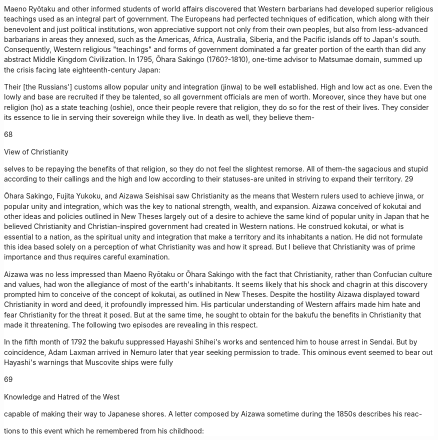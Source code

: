 Maeno Ryōtaku and other informed students of world affairs discovered that Western barbarians had developed superior religious teachings used as an integral part of government. The Europeans had perfected techniques of edification, which along with their benevolent and just political institutions, won appreciative support not only from their own peoples, but also from less-advanced barbarians in areas they annexed, such as the Americas, Africa, Australia, Siberia, and the Pacific islands off to Japan's south. Consequently, Western religious "teachings" and forms of government dominated a far greater portion of the earth than did any abstract Middle Kingdom Civilization. In 1795, Ōhara Sakingo (1760?-1810), one-time advisor to Matsumae domain, summed up the crisis facing late eighteenth-century Japan: 

Their [the Russians'] customs allow popular unity and integration (jinwa) to be well established. High and low act as one. Even the lowly and base are recruited if they be talented, so all government officials are men of worth. Moreover, since they have but one religion (ho) as a state teaching (oshie), once their people revere that religion, they do so for the rest of their lives. They consider its essence to lie in serving their sovereign while they live. In death as well, they believe them- 

68 

View of Christianity 

selves to be repaying the benefits of that religion, so they do not feel the slightest remorse. All of them-the sagacious and stupid according to their callings and the high and low according to their statuses-are united in striving to expand their territory. 29 

Ōhara Sakingo, Fujita Yukoku, and Aizawa Seishisai saw Christianity as the means that Western rulers used to achieve jinwa, or popular unity and integration, which was the key to national strength, wealth, and expansion. Aizawa conceived of kokutai and other ideas and policies outlined in New Theses largely out of a desire to achieve the same kind of popular unity in Japan that he believed Christianity and Christian-inspired government had created in Western nations. He construed kokutai, or what is essential to a nation, as the spiritual unity and integration that make a territory and its inhabitants a nation. He did not formulate this idea based solely on a perception of what Christianity was and how it spread. But I believe that Christianity was of prime importance and thus requires careful examination. 

Aizawa was no less impressed than Maeno Ryōtaku or Ōhara Sakingo with the fact that Christianity, rather than Confucian culture and values, had won the allegiance of most of the earth's inhabitants. It seems likely that his shock and chagrin at this discovery prompted him to conceive of the concept of kokutai, as outlined in New Theses. Despite the hostility Aizawa displayed toward Christianity in word and deed, it profoundly impressed him. His particular understanding of Western affairs made him hate and fear Christianity for the threat it posed. But at the same time, he sought to obtain for the bakufu the benefits in Christianity that made it threatening. The following two episodes are revealing in this respect. 

In the fifth month of 1792 the bakufu suppressed Hayashi Shihei's works and sentenced him to house arrest in Sendai. But by coincidence, Adam Laxman arrived in Nemuro later that year seeking permission to trade. This ominous event seemed to bear out Hayashi's warnings that Muscovite ships were fully 

69 

Knowledge and Hatred of the West 

capable of making their way to Japanese shores. A letter composed by Aizawa sometime during the 1850s describes his reac- 

tions to this event which he remembered from his childhood: 


[^1]: Bojutsu yume monogatari, pp. 165-166.
[^2]: Ibid., p. 167.
[^3]: Yokoi Shōnan believed that Toyotomi Hideyoshi had instituted sakoku. See Yokoi Shonan ikō, p. 692.
[^4]: Ronald P. Toby has broken new ground on this subject with his excellent study, State and Diplomacy in Early Modern Japan.
[^5]: Inobe Shigeo, Shintei ishin zenshi no kenkyu, p. 147.
[^6]: Ibid., pp. 120-147.
[^7]: Tokutomi lichiro, Kinsei Nihon kokuminshi, 25: Bakufu bunkai sekkin jidai, pp. 314-315.
[^8]: Tokugawa kinreikō, pp. 609-610.
[^9]: See Toby, State and Diplomacy, and Tashiro Kazui, Kinsei Nitchō tsuko bōekishi no kenkyu.
[^10]: Iwao Seiichi, Nihon no rekishi, 14: Sakoku, p. 344.
[^11]: Ibid., p. 426.
[^12]: Inobe, p. 10; Ofuregaki Kampō shusei, pp. 628-629.
[^13]: Inobe, p. 11.
[^14]: Ibid., p. 10; Tsuko ichiran 5:27.
[^15]: Inobe, pp. 12-15; Nagasaki-shi shi: Tsukō boeki hen Seiyōshokoku bu, pp. 485-502.
[^16]: Inobe, p. 14.
[^17]: Ibid., pp. 18-19.
[^18]: Ibid., pp. 16-17.
[^19]: Ibid., pp. 19-21. 20. Iwao, pp. 434-437.
[^21]: Ibid., pp. 433-434.
[^22]: Numata Jiro, Nihon zenshi, 7: Kinsei, 2, p. 288.
[^23]: Inobe, pp. 37-38.
[^24]: For accounts of Benyowsky, see Tabohashi Kiyoshi, Zōtei kindai Nihon, pp. 90-122; and Donald Keene, The Japanese Discovery of Europe,
[^25]: Inobe, Shintei ishin, pp. 40-41.
[^26]: For the account that follows, see Inobe, pp. 120-147.
[^27]: The key term is "hyōryū," which was not limited in meaning to "shipwrecked." In Japanese documents of the period, this term at times refered to ships landing in areas other than Nagasaki whether by design or due to bad weather.
[^28]: On the problem of diplomatic protocol, see Toby, pp. 178-179. 29. Ohara, Chihoku gudan, p. 115.
[^30]: Aizawa, "Tsuzuki Hakuei ni kotauru no sho," Seishisai bunko 1.
[^31]: Ibid.
[^32]: Ibid.
[^33]: "Arai Chikushū Rōmajin o satosu sho ni gisu," contained in Seishisai bunko 4.
[^34]: Their terms were "kokkyō" and "hōkyō." See Maeno, Kanrei Higen, p. 148; Aizawa, Shinron, p. 154.
[^35]: Ohara, Chihoku gudan, p. 112.
[^36]: Aizawa, Shinron, p. 137.
[^37]: Both are brush-copied manuscripts in cursive script held by Mukyukai bunko, Tokyo, Japan.
[^38]: Tsushima and Satsuma were authorized to trade with Korea and the Ryukyus, respectively. In addition, Tsushima conducted diplomacy on the Bakufu's behalf with Korea. But these exceptions are not directly relevant to this discussion. See Tashiro Kazui, Kinsei Nitchō, pp. 37-201; and Toby, pp. 53-167.
[^39]: Sankoku tsuran zusetsu, p. 260.
[^40]: Ibid., p. 260.
[^41]: Ibid., p. 260.
[^42]: Indeed, a glance at the maps Hayashi attempted to publish shows that such expansion would roughly double Japan's total land area. See maps appended to Hayashi Shihei zenshu, vol. 2.
[^43]: Inobe, pp. 158-161. Also Uete, pp. 243-244.
[^44]: Inobe, pp. 158-161.
[^45]: Ibid., pp. 158-161.
[^46]: Ibid., pp. 158-161.
[^47]: Ibid., pp. 158-161.
[^48]: Donald Keene treats this problem in Japanese Discovery, pp. 115122 and pp. 134-137.
[^49]: Sankoku tsuran zusetsu, p. 261.
[^50]: Ohara, Chihoku gudan, pp. 115-116.
[^51]: Honjo Eijiro, ed., "Honda Toshiaki shu kaidai," pp. 9-10.
[^52]: See Otomo Kisaku, ed., "Kaisetsu," pp. 38-40; Inobe Shigeo, pp. 153-155.
[^53]: Ibid., pp. 153-155.
[^54]: Aizawa quotes Honda directly in Chishima ibun and expresses opinions similar to Ohara's.
[^55]: See Mito han shiryo: bekki, 1, pp. 255-257 concerning the passingon of Kimura's information to Aizawa by Yukoku.
[^56]: Aizawa is incorrect about the year. Laxman's visits to Ezo took place in 1792 and 1793, not 1794. This passage is found in Aizawa's Kyumon
[^57]: See the list in the appendix.
[^58]: Aizawa, Chishima ibun.
[^59]: Ibid.
[^60]: Ibid.
[^61]: Ibid. The same observation is made by Ōtsuki Gentaku in Hoppen tanji, p. 426.
[^62]: Chishima. 63. Ibid.
[^64]: See Mito-han shiryo: bekki, 1, pp. 249-309.
[^65]: Irokawa Daikichi, Nihon no rekishi, 21: Kindai kokka no shuppatsu, pp. 245-250.
[^66]: Chishima.
[^67]: Ibid.
[^68]: Ibid.
[^69]: Ibid.
[^70]: Ibid.
[^71]: Ibid.
[^72]: Englebert Kaempfer was a German physician serving in the Dutch trading post on Dejima from 1690 to 1691. A partial Japanese translation of his work, entitled History of Japan (in English), was prepared by Shizuki Tadao in 1801, the same year that Aizawa wrote Chishima ibun.
[^73]: Chishima.
[^74]: Compiled in 1777 by Ch'i-shih-i.
[^75]: Chishima. See also the supplementary note in Shiso taikei, 53, p. 457.
[^76]: Chishima.
[^77]: Ibid.
[^78]: Ibid.
[^79]: Ibid. For more detailed accounts of the Benyowsky affair than that presented earlier in this chapter, see Tabohashi Kiyoshi, pp. 90-122; Donald Keene, pp. 31-40.
[^80]: Chishima.
[^81]: Ibid. Aizawa quotes verbatim from Honda's Ezo shui. See Honda Toshiaki shu, p. 310.
[^82]: Chishima.
[^83]: Ibid. Aizawa paraphrases loosely from Mogami Tokunai's Ezo sōshi,
[^84]: Chishima. This quote is from Kondo's Henyo bunkai zuko (p. 55), which Aizawa relied on heavily for his Western Learning.
[^85]: Chishima; Kondo, Henyo bunkai zuko, p. 67. This account by Kondo Jūzo is also quoted by Honda Toshiaki. See Keene, p. 117.
[^86]: Chishima. On sake and mochi as barter items, see Sato Genrokurō's expedition report to the Bakufu, Ezo shui, p. 307; Otomo's "Kaisetsu," pp. 129-132; and Mogami's Ezo sōshi, p. 392, where he identifies the mochi as "manju.
[^87]: Otomo Kisaku, ed., Hokusa ibun, Hoppen tanji, p. 348.
[^88]: Chishima.
[^89]: Ibid. Otsuki Gentaku also notes this fact. See Hoppen tanji, p. 425. 90. Chishima.
[^91]: Ibid.
[^92]: Ibid.
[^93]: Chihoku gudan, p. 191.
[^94]: For details, see George Alexander Lensen, The Russian Push Toward Japan: Russo-Japanese Relations, 1697-1875, pp. 196-262.
[^95]: Tokutomi lichiro, Kinsei Nihon kokuminshi, 25: Bakufu bunkai sekkin jidai, pp. 314-315.
[^96]: Ibid., p. 315.
[^97]: Aizawa and Yukoku specifically cite Hakuseki's name in reference to the Sidotti incident. In addition to mentioning Hakuseki's interrogation of Sidotti, Aizawa quoted the following passage (in single quotation marks) regarding "Marabariko Island" from Seiyo kibun in An'i mondo.[Hakuseki:] "... Mata Roson [Luzon] no chi ni hakugin ōku idenuru koto, mata 'waga kuni tōnan no kaitō yori kingin ōku idenuru wo Isupaniyajin no toriuru' koto nado iite... [Aizawa:] "Marabariko wa Ogasawaratō yori nampō e tsuranaritaru shotō no sōmei nari. Anzuru ni, Shōtoku-chu mo romajin no Arai-shi ni kotaeshi nimo, 'Shinshu tōnan no kaitō yori kingin ōku toriidasuru wo Isupaniyajin toriuru' to iishi mo sunawachi kono shima no koto narubeshi." Assuming that the copied manuscript of Aizawa's held by Mukyukai bunko in Tokyo is authentic, Aizawa's citation of Hakuseki by name plus the above evidence leave little room to doubt that Aizawa did in fact read Hakuseki's Seiyo kibun.
[^98]: For an account of this incident, see Mitoshi-shi, pp. 460-467.
[^99]: See also the partial English translation of a variant text of An'i mondo included in Ernest W. Clement, "Mito Samurai and British Sailors in 1824."
[^100]: An'i.
[^101]: "Kōshin teisho," p. 723.
[^102]: An'i.
[^103]: Ibid.
[^104]: Ibid.
[^105]: Ibid.
[^106]: Ibid.
[^107]: Ibid.
[^108]: Ibid.
[^109]: Ibid.
[^110]: Ibid.
[^111]: Ibid.
[^112]: Shinobu Seizaburo, Shōzan to Shōin: Kaikoku to joi no ronri, pp. 47-52.
[^113]: An'i.
[^114]: See Ōtsuki's Hoei mondo, pp. 401-441, especially pp. 405-409 and pp. 419-421.
[^115]: Tabohashi, Zōtei kindai Nihon, pp. 301-306.
[^116]: Ibid., pp. 255-269.
[^117]: A report in 1799, for example, declared that French royalist forces had squashed the revolution there. See Satō Shōsuke, Yogakushi no kenkyu, p. 146. The following account of Otsuki's Hoei mondo is presented by Sato in ibid., pp. 145-154.
[^118]: Ibid., pp. 148-149.
[^119]: Otsuki, Hoei mondo, p. 149 and p. 148.
[^120]: Ōtsuki, Kankai ibun, pp. 431-432.
[^121]: Otsuki, Hoei mondo, p. 423.
[^122]: Ibid., pp. 422-424. Gentaku specifically mentions "the Cape of Good Hope, Ceylon, Bengal, and various places in India."
[^123]: Ibid., pp. 423-427.
[^124]: Ibid., pp. 423-427. 125. Ibid., p. 426.
[^126]: Ibid., pp. 435-441.
[^127]: As further evidence that Aizawa read Hakuseki's Seiyo kibun, note the following passage from An'i mondo, in which Aizawa asserted that Gibson refused to reveal his true identity as a Christian, and added, "Gibson's surname is John,' the name of one of Christ's disciples, which he has assumed for himself-a custom described in Arai's writings. Moreover, the fact that many believers in Christianity are named 'John' is another piece of evidence [to show he is a Christian]."
[^128]: Aizawa, Shinron, p. 243.
[^129]: See his undated essay, "Arai Chikushu Romajin o satosu sho ni gisu."
[^130]: For example, Takahashi Shin'ichi, Yogaku shisōshi ron, pp. 44-47. 131. Seiyō kibun, p. 82.
[^132]: Ibid., p. 82.
[^133]: Ibid., pp. 65-66.
[^134]: Ibid., p. 66.
[^135]: Ibid., p. 66.
[^136]: Ibid., pp. 66-67.
[^137]: Ibid., pp. 66–67.
[^138]: See Mōshi, p. 206; Lau, Mencius, pp. 113-114. According to Mencius, this situation resulted from the teachings of Yang Chu and Mo Tzu, individualism and universal love, respectively.
[^139]: Seiyo kibun, pp. 57-58.
[^140]: Ibid., pp. 57-58. 141. Ibid., pp. 62-63. 142. Ibid., pp. 62-63. 143. Ibid., pp. 64-65.
[^144]: Ibid., pp. 64-65.
[^145]: "Kōsei, riyo, seitoku no michi." See Bito Masahide, "Mitogaku no tokushitsu," pp. 575-576; also Mitoshi-shi 2:2, pp. 484-486.
[^146]: Ibid. Bito stresses the reversal in emphasis from seitoku, which is traditionally placed ahead of riyo and kōsei, and argues that Yukoku and Aizawa viewed the latter two as being primary.
[^147]: Seiyo kibun, p. 64.
[^148]: Of course China's relationship to surrounding barbarians changed according to historical conditions-the relative strengths of Chinese and barbarian forces. Under the first Ming emperor, for example, China adopted a militant, expansionist policy. Under weaker dynasties such as the Sung, more emphasis was placed on "virtue" and non-military means of "transforming" barbarians. And under barbarian conquest dynasties such as the Yuan, Confucians were at a loss to explain why the reversal of "civilization" and "barbarism" had taken place. See Lien-sheng Yang, "Historical Notes of the Chinese World Order,” and Wang Gungwu, “Early Ming Relations with Southeast Asia: A Background Essay," pp. 20-62. For a revisionist critique of Fairbank, see the essays in Morris Rossabi, ed., China Among Equals.
[^149]: Lau, tr., Mencius, p. 69, pp. 194-195. 